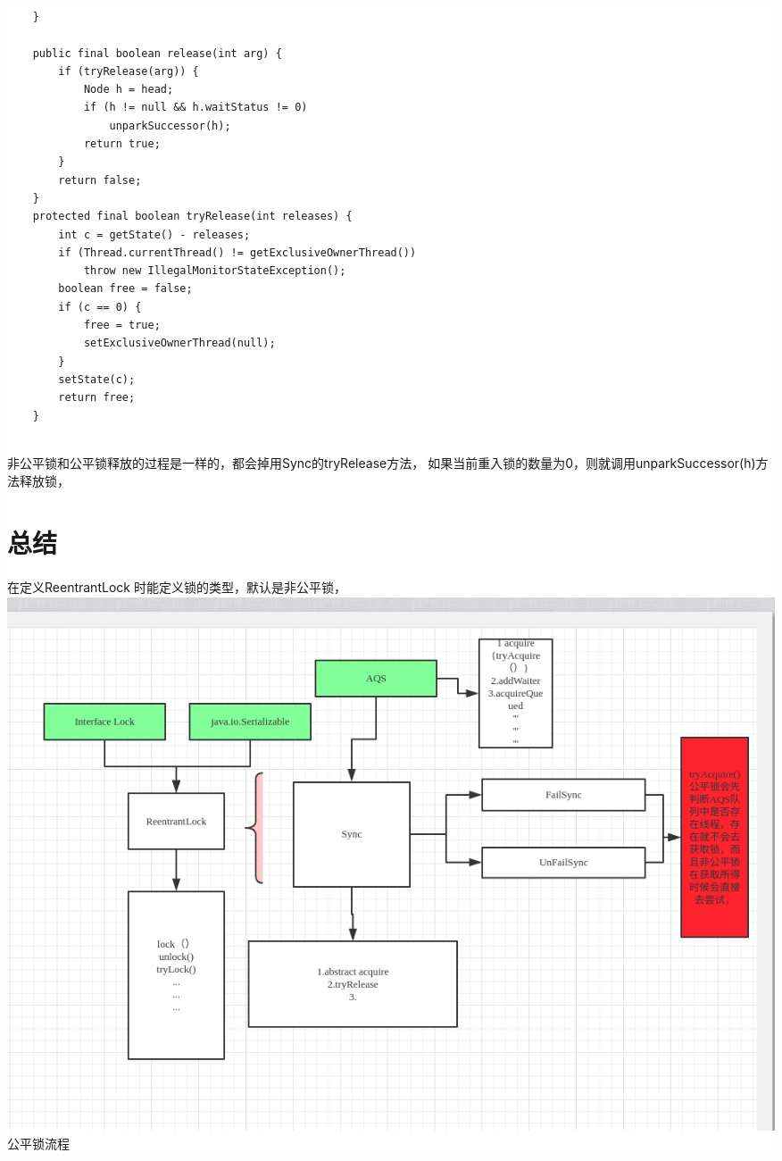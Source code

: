 ```
    }
    
    public final boolean release(int arg) {
        if (tryRelease(arg)) {
            Node h = head;
            if (h != null && h.waitStatus != 0)
                unparkSuccessor(h);
            return true;
        }
        return false;
    }
    protected final boolean tryRelease(int releases) {
        int c = getState() - releases;
        if (Thread.currentThread() != getExclusiveOwnerThread())
            throw new IllegalMonitorStateException();
        boolean free = false;
        if (c == 0) {
            free = true;
            setExclusiveOwnerThread(null);
        }
        setState(c);
        return free;
    }
    
```
非公平锁和公平锁释放的过程是一样的，都会掉用Sync的tryRelease方法，
如果当前重入锁的数量为0，则就调用unparkSuccessor(h)方法释放锁，

# 总结
在定义ReentrantLock 时能定义锁的类型，默认是非公平锁，
![ReentrantLock](ReentrantLock.png)
公平锁流程